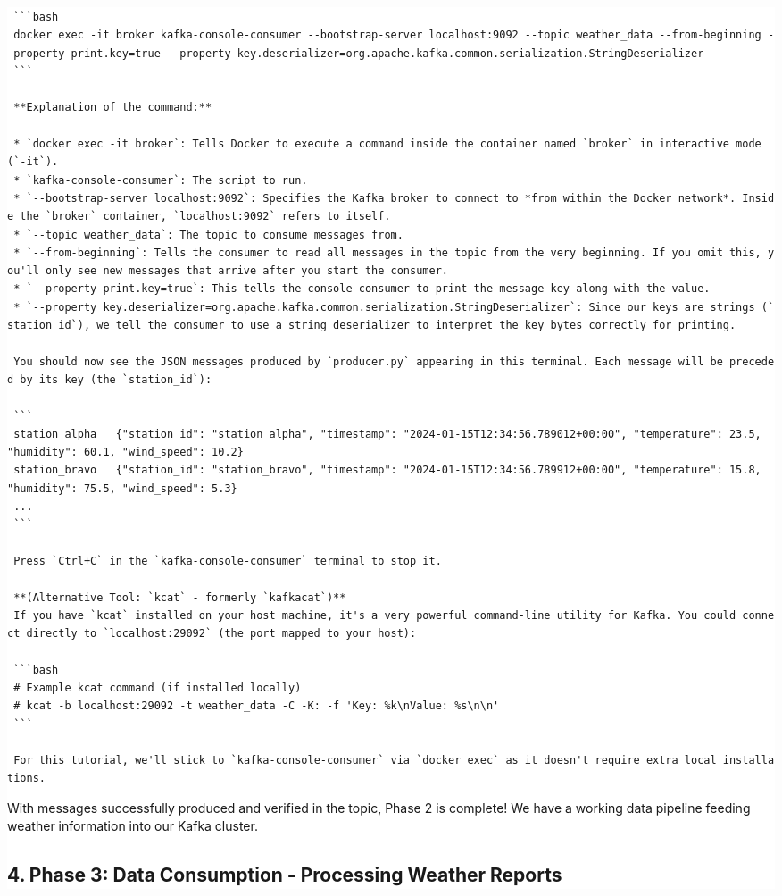      ```bash
     docker exec -it broker kafka-console-consumer --bootstrap-server localhost:9092 --topic weather_data --from-beginning --property print.key=true --property key.deserializer=org.apache.kafka.common.serialization.StringDeserializer
     ```

     **Explanation of the command:**

     * `docker exec -it broker`: Tells Docker to execute a command inside the container named `broker` in interactive mode (`-it`).
     * `kafka-console-consumer`: The script to run.
     * `--bootstrap-server localhost:9092`: Specifies the Kafka broker to connect to *from within the Docker network*. Inside the `broker` container, `localhost:9092` refers to itself.
     * `--topic weather_data`: The topic to consume messages from.
     * `--from-beginning`: Tells the consumer to read all messages in the topic from the very beginning. If you omit this, you'll only see new messages that arrive after you start the consumer.
     * `--property print.key=true`: This tells the console consumer to print the message key along with the value.
     * `--property key.deserializer=org.apache.kafka.common.serialization.StringDeserializer`: Since our keys are strings (`station_id`), we tell the consumer to use a string deserializer to interpret the key bytes correctly for printing.

     You should now see the JSON messages produced by `producer.py` appearing in this terminal. Each message will be preceded by its key (the `station_id`):

     ```
     station_alpha   {"station_id": "station_alpha", "timestamp": "2024-01-15T12:34:56.789012+00:00", "temperature": 23.5, "humidity": 60.1, "wind_speed": 10.2}
     station_bravo   {"station_id": "station_bravo", "timestamp": "2024-01-15T12:34:56.789912+00:00", "temperature": 15.8, "humidity": 75.5, "wind_speed": 5.3}
     ...
     ```

     Press `Ctrl+C` in the `kafka-console-consumer` terminal to stop it.

     **(Alternative Tool: `kcat` - formerly `kafkacat`)**
     If you have `kcat` installed on your host machine, it's a very powerful command-line utility for Kafka. You could connect directly to `localhost:29092` (the port mapped to your host):

     ```bash
     # Example kcat command (if installed locally)
     # kcat -b localhost:29092 -t weather_data -C -K: -f 'Key: %k\nValue: %s\n\n'
     ```

     For this tutorial, we'll stick to `kafka-console-consumer` via `docker exec` as it doesn't require extra local installations.

With messages successfully produced and verified in the topic, Phase 2 is complete! We have a working data pipeline feeding weather information into our Kafka cluster.

## 4. Phase 3: Data Consumption - Processing Weather Reports
